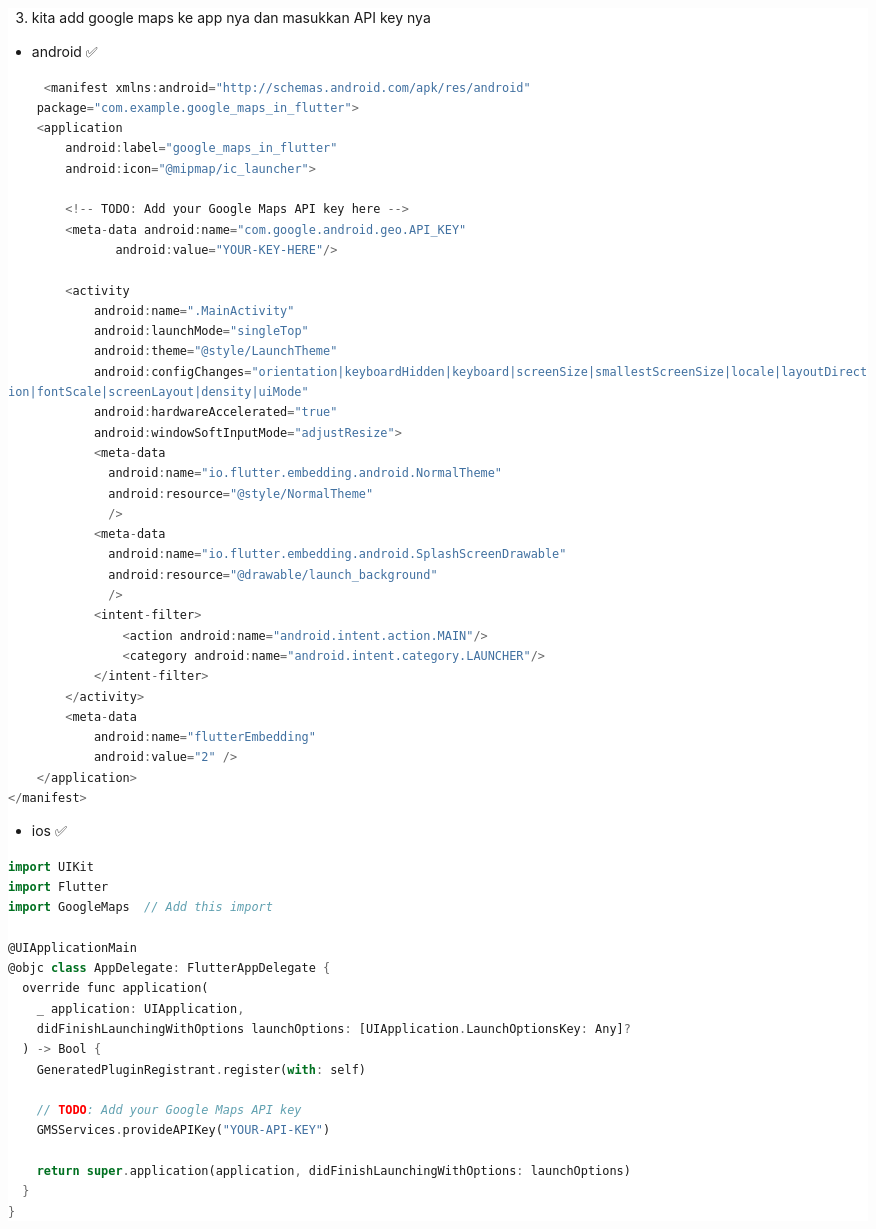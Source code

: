 3. kita add google maps ke app nya dan masukkan API key nya

- android :white_check_mark:
``` dart 
     <manifest xmlns:android="http://schemas.android.com/apk/res/android"
    package="com.example.google_maps_in_flutter">
    <application
        android:label="google_maps_in_flutter"
        android:icon="@mipmap/ic_launcher">

        <!-- TODO: Add your Google Maps API key here -->
        <meta-data android:name="com.google.android.geo.API_KEY"
               android:value="YOUR-KEY-HERE"/>

        <activity
            android:name=".MainActivity"
            android:launchMode="singleTop"
            android:theme="@style/LaunchTheme"
            android:configChanges="orientation|keyboardHidden|keyboard|screenSize|smallestScreenSize|locale|layoutDirection|fontScale|screenLayout|density|uiMode"
            android:hardwareAccelerated="true"
            android:windowSoftInputMode="adjustResize">
            <meta-data
              android:name="io.flutter.embedding.android.NormalTheme"
              android:resource="@style/NormalTheme"
              />
            <meta-data
              android:name="io.flutter.embedding.android.SplashScreenDrawable"
              android:resource="@drawable/launch_background"
              />
            <intent-filter>
                <action android:name="android.intent.action.MAIN"/>
                <category android:name="android.intent.category.LAUNCHER"/>
            </intent-filter>
        </activity>
        <meta-data
            android:name="flutterEmbedding"
            android:value="2" />
    </application>
</manifest>


```

- ios :white_check_mark:
``` dart 
import UIKit
import Flutter
import GoogleMaps  // Add this import

@UIApplicationMain
@objc class AppDelegate: FlutterAppDelegate {
  override func application(
    _ application: UIApplication,
    didFinishLaunchingWithOptions launchOptions: [UIApplication.LaunchOptionsKey: Any]?
  ) -> Bool {
    GeneratedPluginRegistrant.register(with: self)

    // TODO: Add your Google Maps API key
    GMSServices.provideAPIKey("YOUR-API-KEY")

    return super.application(application, didFinishLaunchingWithOptions: launchOptions)
  }
}

```